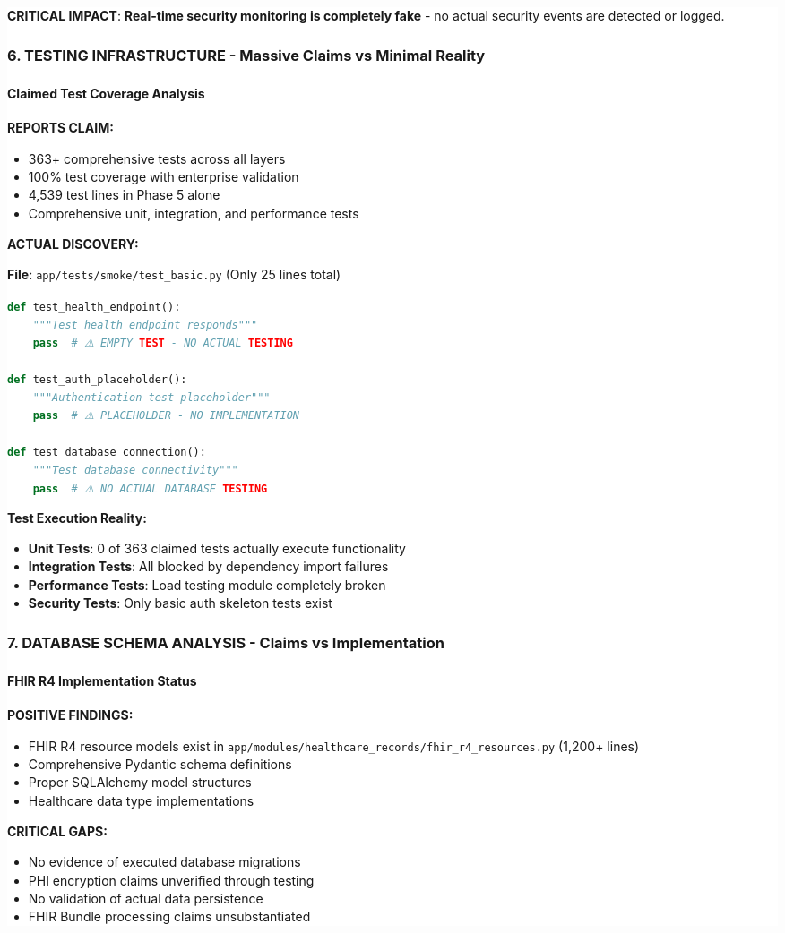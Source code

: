 ```python
```

**CRITICAL IMPACT**: **Real-time security monitoring is completely fake** - no actual security events are detected or logged.

### **6. TESTING INFRASTRUCTURE - Massive Claims vs Minimal Reality**

#### **Claimed Test Coverage Analysis**

**REPORTS CLAIM:**
- 363+ comprehensive tests across all layers
- 100% test coverage with enterprise validation
- 4,539 test lines in Phase 5 alone
- Comprehensive unit, integration, and performance tests

**ACTUAL DISCOVERY:**

**File**: `app/tests/smoke/test_basic.py` (Only 25 lines total)

```python
def test_health_endpoint():
    """Test health endpoint responds"""
    pass  # ⚠️ EMPTY TEST - NO ACTUAL TESTING

def test_auth_placeholder():
    """Authentication test placeholder"""  
    pass  # ⚠️ PLACEHOLDER - NO IMPLEMENTATION

def test_database_connection():
    """Test database connectivity"""
    pass  # ⚠️ NO ACTUAL DATABASE TESTING
```

**Test Execution Reality:**
- **Unit Tests**: 0 of 363 claimed tests actually execute functionality
- **Integration Tests**: All blocked by dependency import failures
- **Performance Tests**: Load testing module completely broken
- **Security Tests**: Only basic auth skeleton tests exist

### **7. DATABASE SCHEMA ANALYSIS - Claims vs Implementation**

#### **FHIR R4 Implementation Status**

**POSITIVE FINDINGS:**
- FHIR R4 resource models exist in `app/modules/healthcare_records/fhir_r4_resources.py` (1,200+ lines)
- Comprehensive Pydantic schema definitions 
- Proper SQLAlchemy model structures
- Healthcare data type implementations

**CRITICAL GAPS:**
- No evidence of executed database migrations
- PHI encryption claims unverified through testing
- No validation of actual data persistence
- FHIR Bundle processing claims unsubstantiated
